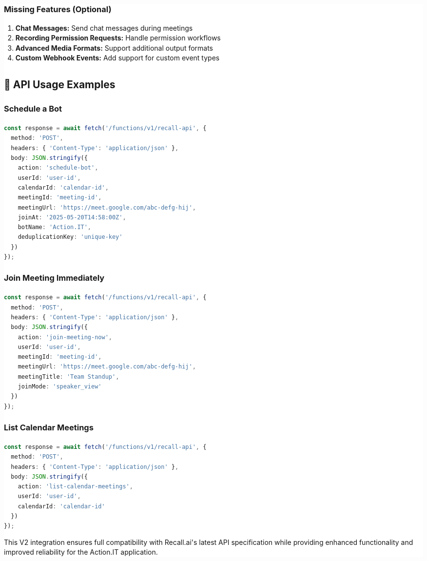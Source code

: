 ### Missing Features (Optional)
1. **Chat Messages:** Send chat messages during meetings
2. **Recording Permission Requests:** Handle permission workflows
3. **Advanced Media Formats:** Support additional output formats
4. **Custom Webhook Events:** Add support for custom event types

## 📝 API Usage Examples

### Schedule a Bot
```typescript
const response = await fetch('/functions/v1/recall-api', {
  method: 'POST',
  headers: { 'Content-Type': 'application/json' },
  body: JSON.stringify({
    action: 'schedule-bot',
    userId: 'user-id',
    calendarId: 'calendar-id',
    meetingId: 'meeting-id',
    meetingUrl: 'https://meet.google.com/abc-defg-hij',
    joinAt: '2025-05-20T14:58:00Z',
    botName: 'Action.IT',
    deduplicationKey: 'unique-key'
  })
});
```

### Join Meeting Immediately
```typescript
const response = await fetch('/functions/v1/recall-api', {
  method: 'POST',
  headers: { 'Content-Type': 'application/json' },
  body: JSON.stringify({
    action: 'join-meeting-now',
    userId: 'user-id',
    meetingId: 'meeting-id',
    meetingUrl: 'https://meet.google.com/abc-defg-hij',
    meetingTitle: 'Team Standup',
    joinMode: 'speaker_view'
  })
});
```

### List Calendar Meetings
```typescript
const response = await fetch('/functions/v1/recall-api', {
  method: 'POST',
  headers: { 'Content-Type': 'application/json' },
  body: JSON.stringify({
    action: 'list-calendar-meetings',
    userId: 'user-id',
    calendarId: 'calendar-id'
  })
});
```

This V2 integration ensures full compatibility with Recall.ai's latest API specification while providing enhanced functionality and improved reliability for the Action.IT application. 